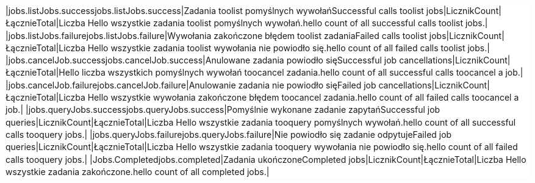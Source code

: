 |<span data-ttu-id="c55f1-340">jobs.listJobs.success</span><span class="sxs-lookup"><span data-stu-id="c55f1-340">jobs.listJobs.success</span></span>|<span data-ttu-id="c55f1-341">Zadania toolist pomyślnych wywołań</span><span class="sxs-lookup"><span data-stu-id="c55f1-341">Successful calls toolist jobs</span></span>|<span data-ttu-id="c55f1-342">Licznik</span><span class="sxs-lookup"><span data-stu-id="c55f1-342">Count</span></span>|<span data-ttu-id="c55f1-343">Łącznie</span><span class="sxs-lookup"><span data-stu-id="c55f1-343">Total</span></span>|<span data-ttu-id="c55f1-344">Liczba Hello wszystkie zadania toolist pomyślnych wywołań.</span><span class="sxs-lookup"><span data-stu-id="c55f1-344">hello count of all successful calls toolist jobs.</span></span>|
|<span data-ttu-id="c55f1-345">jobs.listJobs.failure</span><span class="sxs-lookup"><span data-stu-id="c55f1-345">jobs.listJobs.failure</span></span>|<span data-ttu-id="c55f1-346">Wywołania zakończone błędem toolist zadania</span><span class="sxs-lookup"><span data-stu-id="c55f1-346">Failed calls toolist jobs</span></span>|<span data-ttu-id="c55f1-347">Licznik</span><span class="sxs-lookup"><span data-stu-id="c55f1-347">Count</span></span>|<span data-ttu-id="c55f1-348">Łącznie</span><span class="sxs-lookup"><span data-stu-id="c55f1-348">Total</span></span>|<span data-ttu-id="c55f1-349">Liczba Hello wszystkie zadania toolist wywołania nie powiodło się.</span><span class="sxs-lookup"><span data-stu-id="c55f1-349">hello count of all failed calls toolist jobs.</span></span>|
|<span data-ttu-id="c55f1-350">jobs.cancelJob.success</span><span class="sxs-lookup"><span data-stu-id="c55f1-350">jobs.cancelJob.success</span></span>|<span data-ttu-id="c55f1-351">Anulowane zadania powiodło się</span><span class="sxs-lookup"><span data-stu-id="c55f1-351">Successful job cancellations</span></span>|<span data-ttu-id="c55f1-352">Licznik</span><span class="sxs-lookup"><span data-stu-id="c55f1-352">Count</span></span>|<span data-ttu-id="c55f1-353">Łącznie</span><span class="sxs-lookup"><span data-stu-id="c55f1-353">Total</span></span>|<span data-ttu-id="c55f1-354">Hello liczba wszystkich pomyślnych wywołań toocancel zadania.</span><span class="sxs-lookup"><span data-stu-id="c55f1-354">hello count of all successful calls toocancel a job.</span></span>|
|<span data-ttu-id="c55f1-355">jobs.cancelJob.failure</span><span class="sxs-lookup"><span data-stu-id="c55f1-355">jobs.cancelJob.failure</span></span>|<span data-ttu-id="c55f1-356">Anulowanie zadania nie powiodło się</span><span class="sxs-lookup"><span data-stu-id="c55f1-356">Failed job cancellations</span></span>|<span data-ttu-id="c55f1-357">Licznik</span><span class="sxs-lookup"><span data-stu-id="c55f1-357">Count</span></span>|<span data-ttu-id="c55f1-358">Łącznie</span><span class="sxs-lookup"><span data-stu-id="c55f1-358">Total</span></span>|<span data-ttu-id="c55f1-359">Liczba Hello wszystkie wywołania zakończone błędem toocancel zadania.</span><span class="sxs-lookup"><span data-stu-id="c55f1-359">hello count of all failed calls toocancel a job.</span></span>|
|<span data-ttu-id="c55f1-360">jobs.queryJobs.success</span><span class="sxs-lookup"><span data-stu-id="c55f1-360">jobs.queryJobs.success</span></span>|<span data-ttu-id="c55f1-361">Pomyślnie wykonane zadanie zapytań</span><span class="sxs-lookup"><span data-stu-id="c55f1-361">Successful job queries</span></span>|<span data-ttu-id="c55f1-362">Licznik</span><span class="sxs-lookup"><span data-stu-id="c55f1-362">Count</span></span>|<span data-ttu-id="c55f1-363">Łącznie</span><span class="sxs-lookup"><span data-stu-id="c55f1-363">Total</span></span>|<span data-ttu-id="c55f1-364">Liczba Hello wszystkie zadania tooquery pomyślnych wywołań.</span><span class="sxs-lookup"><span data-stu-id="c55f1-364">hello count of all successful calls tooquery jobs.</span></span>|
|<span data-ttu-id="c55f1-365">jobs.queryJobs.failure</span><span class="sxs-lookup"><span data-stu-id="c55f1-365">jobs.queryJobs.failure</span></span>|<span data-ttu-id="c55f1-366">Nie powiodło się zadanie odpytuje</span><span class="sxs-lookup"><span data-stu-id="c55f1-366">Failed job queries</span></span>|<span data-ttu-id="c55f1-367">Licznik</span><span class="sxs-lookup"><span data-stu-id="c55f1-367">Count</span></span>|<span data-ttu-id="c55f1-368">Łącznie</span><span class="sxs-lookup"><span data-stu-id="c55f1-368">Total</span></span>|<span data-ttu-id="c55f1-369">Liczba Hello wszystkie zadania tooquery wywołania nie powiodło się.</span><span class="sxs-lookup"><span data-stu-id="c55f1-369">hello count of all failed calls tooquery jobs.</span></span>|
|<span data-ttu-id="c55f1-370">Jobs.Completed</span><span class="sxs-lookup"><span data-stu-id="c55f1-370">jobs.completed</span></span>|<span data-ttu-id="c55f1-371">Zadania ukończone</span><span class="sxs-lookup"><span data-stu-id="c55f1-371">Completed jobs</span></span>|<span data-ttu-id="c55f1-372">Licznik</span><span class="sxs-lookup"><span data-stu-id="c55f1-372">Count</span></span>|<span data-ttu-id="c55f1-373">Łącznie</span><span class="sxs-lookup"><span data-stu-id="c55f1-373">Total</span></span>|<span data-ttu-id="c55f1-374">Liczba Hello wszystkie zadania zakończone.</span><span class="sxs-lookup"><span data-stu-id="c55f1-374">hello count of all completed jobs.</span></span>|